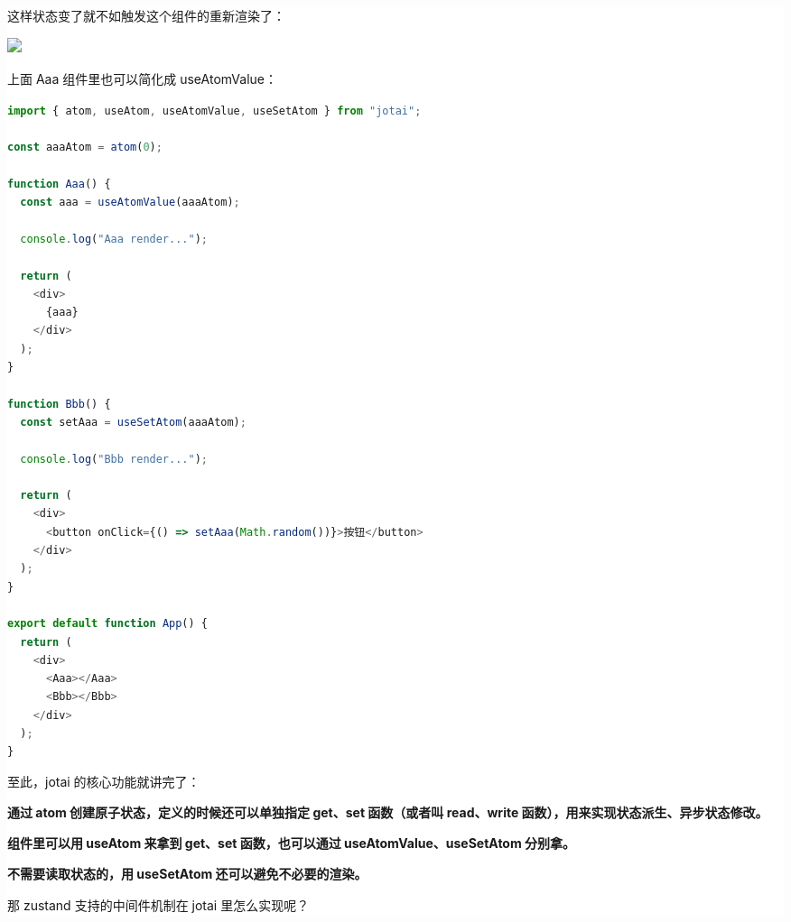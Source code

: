 这样状态变了就不如触发这个组件的重新渲染了：

![](https://p3-juejin.byteimg.com/tos-cn-i-k3u1fbpfcp/194a522cd47e457cbbd9657999c8defc~tplv-k3u1fbpfcp-jj-mark:0:0:0:0:q75.image#?w=946&h=864&s=114007&e=gif&f=28&b=fefefe)

上面 Aaa 组件里也可以简化成 useAtomValue：

```javascript
import { atom, useAtom, useAtomValue, useSetAtom } from "jotai";

const aaaAtom = atom(0);

function Aaa() {
  const aaa = useAtomValue(aaaAtom);

  console.log("Aaa render...");

  return (
    <div>
      {aaa}
    </div>
  );
}

function Bbb() {
  const setAaa = useSetAtom(aaaAtom);

  console.log("Bbb render...");

  return (
    <div>
      <button onClick={() => setAaa(Math.random())}>按钮</button>
    </div>
  );
}

export default function App() {
  return (
    <div>
      <Aaa></Aaa>
      <Bbb></Bbb>
    </div>
  );
}
```

至此，jotai 的核心功能就讲完了：

**通过 atom 创建原子状态，定义的时候还可以单独指定 get、set 函数（或者叫 read、write 函数），用来实现状态派生、异步状态修改。**

**组件里可以用 useAtom 来拿到 get、set 函数，也可以通过 useAtomValue、useSetAtom 分别拿。**

**不需要读取状态的，用 useSetAtom 还可以避免不必要的渲染。**

那 zustand 支持的中间件机制在 jotai 里怎么实现呢？

